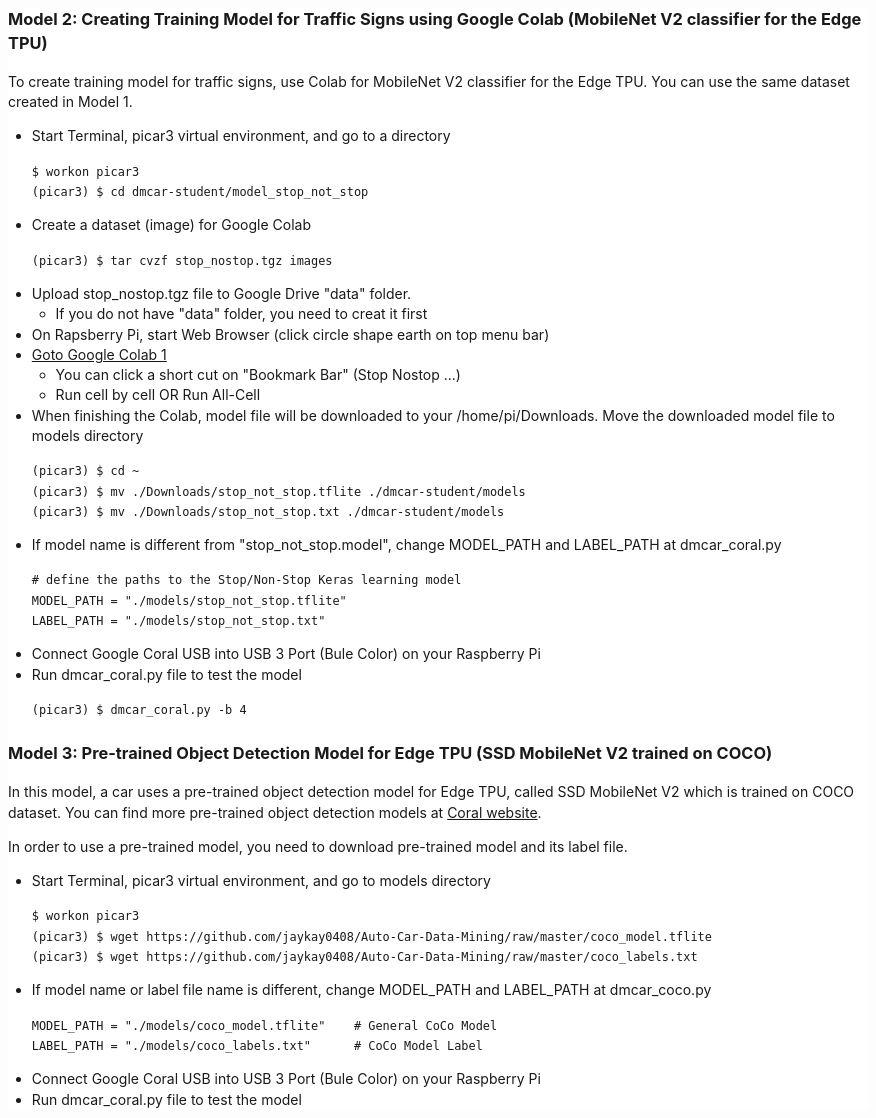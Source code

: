 ### Model 2: Creating Training Model for Traffic Signs using Google Colab (MobileNet V2 classifier for the Edge TPU)
To create training model for traffic signs, use Colab for MobileNet V2 classifier for the Edge TPU. You can use the same dataset created in Model 1.
-   Start Terminal, picar3 virtual environment, and go to a directory
    ```
    $ workon picar3
    (picar3) $ cd dmcar-student/model_stop_not_stop
    ```
-   Create a dataset (image) for Google Colab
    ```
    (picar3) $ tar cvzf stop_nostop.tgz images
    ```
-   Upload stop_nostop.tgz file to Google Drive "data" folder. 
    -   If you do not have "data" folder, you need to creat it first
-   On Rapsberry Pi, start Web Browser (click circle shape earth on top menu bar)
-   [Goto Google Colab 1](https://colab.research.google.com/drive/1s-1x8KnNcI5fphLC_yqo7BxsoSWow-1i#scrollTo=j4QOy2uA3P_p)
    - You can click a short cut on "Bookmark Bar" (Stop Nostop ...) 
    - Run cell by cell OR Run All-Cell
-   When finishing the Colab, model file will be downloaded to your /home/pi/Downloads. Move the downloaded model file to models directory
    ```
    (picar3) $ cd ~
    (picar3) $ mv ./Downloads/stop_not_stop.tflite ./dmcar-student/models
    (picar3) $ mv ./Downloads/stop_not_stop.txt ./dmcar-student/models
-   If model name is different from "stop\_not\_stop.model", change
    MODEL\_PATH and LABEL\_PATH at dmcar_coral.py
    ```
    # define the paths to the Stop/Non-Stop Keras learning model
    MODEL_PATH = "./models/stop_not_stop.tflite"
    LABEL_PATH = "./models/stop_not_stop.txt"
    ```
-   Connect Google Coral USB into USB 3 Port (Bule Color) on your Raspberry Pi
-   Run dmcar_coral.py file to test the model
    ```
    (picar3) $ dmcar_coral.py -b 4
    ```

### Model 3: Pre-trained Object Detection Model for Edge TPU (SSD MobileNet V2 trained on COCO)
In this model, a car uses a pre-trained object detection model for Edge TPU, called SSD MobileNet V2 which is trained on COCO dataset. You can find more pre-trained object detection models at [Coral website](https://coral.ai/models/object-detection/).

In order to use a pre-trained model, you need to download pre-trained model and its label file.
-   Start Terminal, picar3 virtual environment, and go to models directory
    ```
    $ workon picar3
    (picar3) $ wget https://github.com/jaykay0408/Auto-Car-Data-Mining/raw/master/coco_model.tflite
    (picar3) $ wget https://github.com/jaykay0408/Auto-Car-Data-Mining/raw/master/coco_labels.txt    
    ```
-   If model name or label file name is different, change
    MODEL\_PATH and LABEL\_PATH at dmcar_coco.py
    ```
    MODEL_PATH = "./models/coco_model.tflite"    # General CoCo Model
    LABEL_PATH = "./models/coco_labels.txt"      # CoCo Model Label
    ```
-   Connect Google Coral USB into USB 3 Port (Bule Color) on your Raspberry Pi
-   Run dmcar_coral.py file to test the model